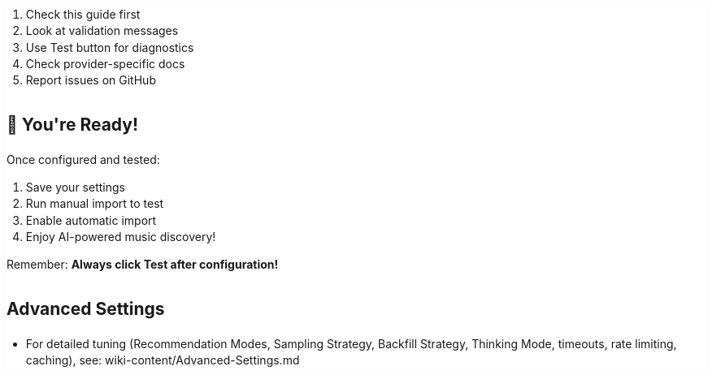 1. Check this guide first
2. Look at validation messages
3. Use Test button for diagnostics
4. Check provider-specific docs
5. Report issues on GitHub

## 🎉 You're Ready!

Once configured and tested:
1. Save your settings
2. Run manual import to test
3. Enable automatic import
4. Enjoy AI-powered music discovery!

Remember: **Always click Test after configuration!**

## Advanced Settings

- For detailed tuning (Recommendation Modes, Sampling Strategy, Backfill Strategy, Thinking Mode, timeouts, rate limiting, caching), see: wiki-content/Advanced-Settings.md






